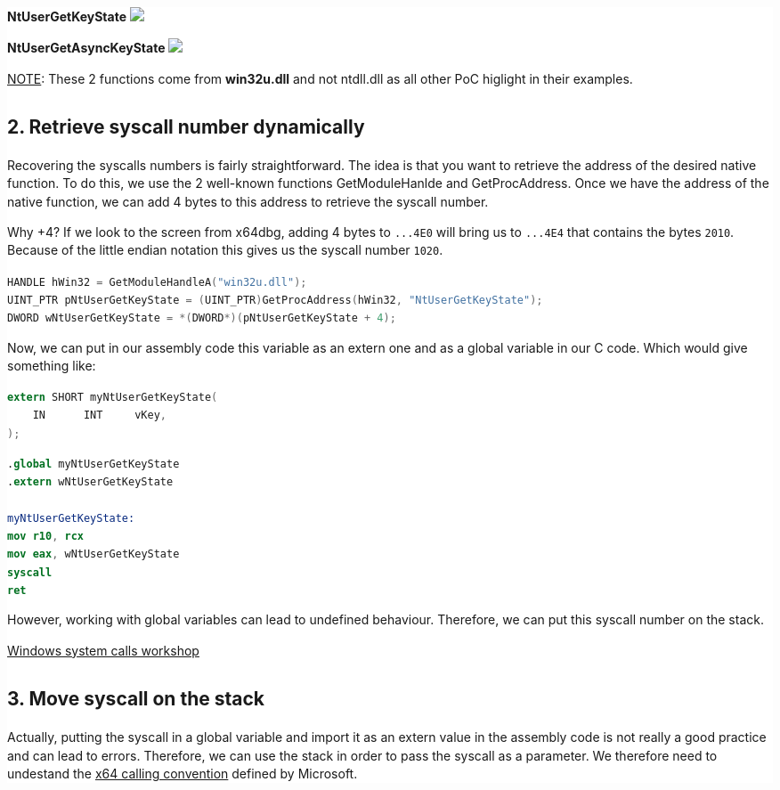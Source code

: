 **NtUserGetKeyState**
![](/images/SpyBOF/Pasted_image_20240709103447.png)

**NtUserGetAsyncKeyState**
![](/images/SpyBOF/Pasted_image_20240709103112.png)

<u>NOTE</u>: These 2 functions come from **win32u.dll** and not ntdll.dll as all other PoC higlight in their examples.
## 2. Retrieve syscall number dynamically

Recovering the syscalls numbers is fairly straightforward. The idea is that you want to retrieve the address of the desired native function. To do this, we use the 2 well-known functions GetModuleHanlde and GetProcAddress. Once we have the address of the native function, we can add 4 bytes to this address to retrieve the syscall number. 

Why +4? If we look to the screen from x64dbg, adding 4 bytes to `...4E0` will bring us to `...4E4` that contains the bytes `2010`. Because of the little endian notation this gives us the syscall number `1020`.
```c
HANDLE hWin32 = GetModuleHandleA("win32u.dll");
UINT_PTR pNtUserGetKeyState = (UINT_PTR)GetProcAddress(hWin32, "NtUserGetKeyState");
DWORD wNtUserGetKeyState = *(DWORD*)(pNtUserGetKeyState + 4);
```

Now, we can put in our assembly code this variable as an extern one and as a global variable in our C code. Which would give something like:
```c
extern SHORT myNtUserGetKeyState(
	IN		INT		vKey,
);
```

```nasm
.global myNtUserGetKeyState
.extern wNtUserGetKeyState

myNtUserGetKeyState:
mov r10, rcx
mov eax, wNtUserGetKeyState
syscall
ret
```

However, working with global variables can lead to undefined behaviour. Therefore, we can put this syscall number on the stack.

[Windows system calls workshop](https://github.com/VirtualAlllocEx/DEFCON-31-Syscalls-Workshop/wiki/04:-Chapter-2-%7C-Windows-OS-System-Calls)
## 3. Move syscall on the stack
Actually, putting the syscall in a global variable and import it as an extern value in the assembly code is not really a good practice and can lead to errors. Therefore, we can use the stack in order to pass the syscall as a parameter. We therefore need to undestand the [x64 calling convention](https://learn.microsoft.com/en-us/cpp/build/x64-calling-convention?view=msvc-170) defined by Microsoft.

